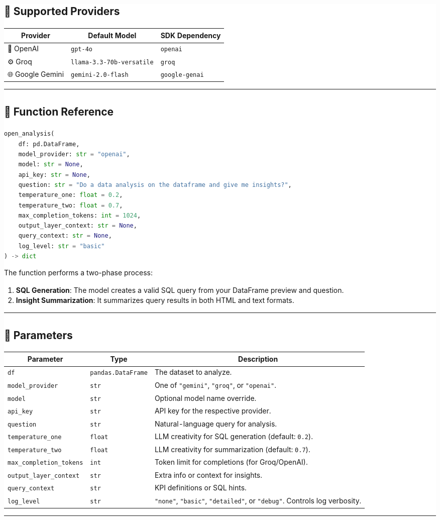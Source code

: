 
## 🧩 Supported Providers

| Provider | Default Model | SDK Dependency |
|----------|---------------|----------------|
| 🧠 OpenAI | `gpt-4o` | `openai` |
| ⚙ Groq | `llama-3.3-70b-versatile` | `groq` |
| 🌐 Google Gemini | `gemini-2.0-flash` | `google-genai` |

---

## 🧠 Function Reference

```python
open_analysis(
    df: pd.DataFrame,
    model_provider: str = "openai",
    model: str = None,
    api_key: str = None,
    question: str = "Do a data analysis on the dataframe and give me insights?",
    temperature_one: float = 0.2,
    temperature_two: float = 0.7,
    max_completion_tokens: int = 1024,
    output_layer_context: str = None,
    query_context: str = None,
    log_level: str = "basic"
) -> dict
```

The function performs a two-phase process:

1. **SQL Generation**: The model creates a valid SQL query from your DataFrame preview and question.
2. **Insight Summarization**: It summarizes query results in both HTML and text formats.

---

## 🧾 Parameters

| Parameter | Type | Description |
|-----------|------|-------------|
| `df` | `pandas.DataFrame` | The dataset to analyze. |
| `model_provider` | `str` | One of `"gemini"`, `"groq"`, or `"openai"`. |
| `model` | `str` | Optional model name override. |
| `api_key` | `str` | API key for the respective provider. |
| `question` | `str` | Natural-language query for analysis. |
| `temperature_one` | `float` | LLM creativity for SQL generation (default: `0.2`). |
| `temperature_two` | `float` | LLM creativity for summarization (default: `0.7`). |
| `max_completion_tokens` | `int` | Token limit for completions (for Groq/OpenAI). |
| `output_layer_context` | `str` | Extra info or context for insights. |
| `query_context` | `str` | KPI definitions or SQL hints. |
| `log_level` | `str` | `"none"`, `"basic"`, `"detailed"`, or `"debug"`. Controls log verbosity. |

---